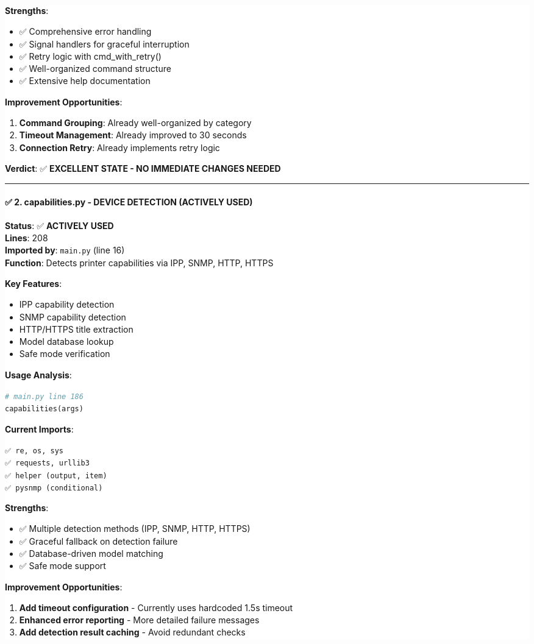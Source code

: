 **Strengths**:
- ✅ Comprehensive error handling
- ✅ Signal handlers for graceful interruption
- ✅ Retry logic with cmd_with_retry()
- ✅ Well-organized command structure
- ✅ Extensive help documentation

**Improvement Opportunities**:
1. **Command Grouping**: Already well-organized by category
2. **Timeout Management**: Already improved to 30 seconds
3. **Connection Retry**: Already implements retry logic

**Verdict**: ✅ **EXCELLENT STATE - NO IMMEDIATE CHANGES NEEDED**

---

#### ✅ 2. capabilities.py - DEVICE DETECTION (ACTIVELY USED)

**Status**: ✅ **ACTIVELY USED**  
**Lines**: 208  
**Imported by**: `main.py` (line 16)  
**Function**: Detects printer capabilities via IPP, SNMP, HTTP, HTTPS

**Key Features**:
- IPP capability detection
- SNMP capability detection
- HTTP/HTTPS title extraction
- Model database lookup
- Safe mode verification

**Usage Analysis**:
```python
# main.py line 186
capabilities(args)
```

**Current Imports**:
```python
✅ re, os, sys
✅ requests, urllib3
✅ helper (output, item)
✅ pysnmp (conditional)
```

**Strengths**:
- ✅ Multiple detection methods (IPP, SNMP, HTTP, HTTPS)
- ✅ Graceful fallback on detection failure
- ✅ Database-driven model matching
- ✅ Safe mode support

**Improvement Opportunities**:
1. **Add timeout configuration** - Currently uses hardcoded 1.5s timeout
2. **Enhanced error reporting** - More detailed failure messages
3. **Add detection result caching** - Avoid redundant checks
